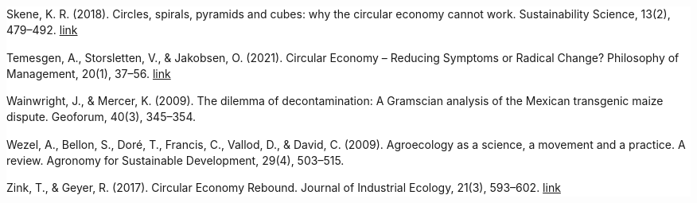 Skene, K. R. (2018). Circles, spirals, pyramids and cubes: why the circular economy cannot work. Sustainability Science, 13(2), 479–492. <a href="https://doi.org/10.1007/s11625-017-0443-3" target="_blank">link</a>

Temesgen, A., Storsletten, V., & Jakobsen, O. (2021). Circular Economy – Reducing Symptoms or Radical Change? Philosophy of Management, 20(1), 37–56. <a href="https://doi.org/10.1007/s40926-019-00112-1" target="_blank">link</a>

Wainwright, J., & Mercer, K. (2009). The dilemma of decontamination: A Gramscian analysis of the Mexican transgenic maize dispute. Geoforum, 40(3), 345–354.

Wezel, A., Bellon, S., Doré, T., Francis, C., Vallod, D., & David, C. (2009). Agroecology as a science, a movement and a practice. A review. Agronomy for Sustainable Development, 29(4), 503–515.

Zink, T., & Geyer, R. (2017). Circular Economy Rebound. Journal of Industrial Ecology, 21(3), 593–602. <a href="https://doi.org/https://doi.org/10.1111/jiec.12545" target="_blank">link</a>




























